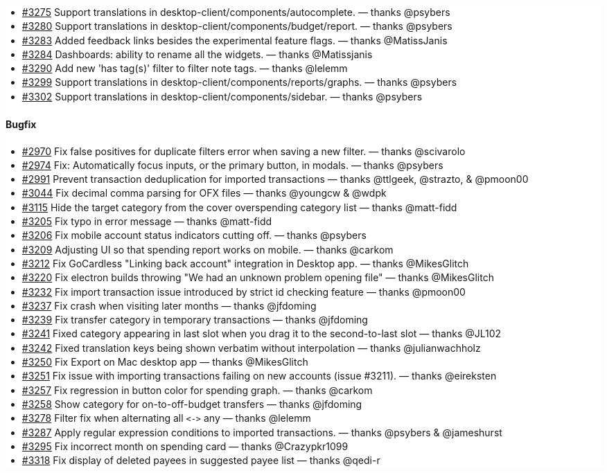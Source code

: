 - [#3275](https://github.com/actualbudget/actual/pull/3275) Support translations in desktop-client/components/autocomplete. — thanks @psybers
- [#3280](https://github.com/actualbudget/actual/pull/3280) Support translations in desktop-client/components/budget/report. — thanks @psybers
- [#3283](https://github.com/actualbudget/actual/pull/3283) Added feedback links besides the experimental feature flags. — thanks @MatissJanis
- [#3284](https://github.com/actualbudget/actual/pull/3284) Dashboards: ability to rename all the widgets. — thanks @Matissjanis
- [#3290](https://github.com/actualbudget/actual/pull/3290) Add new 'has tag(s)' filter to filter note tags. — thanks @lelemm
- [#3299](https://github.com/actualbudget/actual/pull/3299) Support translations in desktop-client/components/reports/graphs. — thanks @psybers
- [#3302](https://github.com/actualbudget/actual/pull/3302) Support translations in desktop-client/components/sidebar. — thanks @psybers

#### Bugfix

- [#2970](https://github.com/actualbudget/actual/pull/2970) Fix false positives for duplicate filters error when saving a new filter. — thanks @scivarolo
- [#2974](https://github.com/actualbudget/actual/pull/2974) Fix: Automatically focus inputs, or the primary button, in modals. — thanks @psybers
- [#2991](https://github.com/actualbudget/actual/pull/2991) Prevent transaction deduplication for imported transactions — thanks @ttlgeek, @strazto, & @pmoon00
- [#3044](https://github.com/actualbudget/actual/pull/3044) Fix decimal comma parsing for OFX files — thanks @youngcw & @wdpk
- [#3115](https://github.com/actualbudget/actual/pull/3115) Hide the target category from the cover overspending category list — thanks @matt-fidd
- [#3205](https://github.com/actualbudget/actual/pull/3205) Fix typo in error message — thanks @matt-fidd
- [#3206](https://github.com/actualbudget/actual/pull/3206) Fix mobile account status indicators cutting off. — thanks @psybers
- [#3209](https://github.com/actualbudget/actual/pull/3209) Adjusting UI so that spending report works on mobile. — thanks @carkom
- [#3212](https://github.com/actualbudget/actual/pull/3212) Fix GoCardless "Linking back account" integration in Desktop app. — thanks @MikesGlitch
- [#3220](https://github.com/actualbudget/actual/pull/3220) Fix electron builds throwing "We had an unknown problem opening file" — thanks @MikesGlitch
- [#3232](https://github.com/actualbudget/actual/pull/3232) Fix import transaction issue introduced by strict id checking feature — thanks @pmoon00
- [#3237](https://github.com/actualbudget/actual/pull/3237) Fix crash when visiting later months — thanks @jfdoming
- [#3239](https://github.com/actualbudget/actual/pull/3239) Fix transfer category in temporary transactions — thanks @jfdoming
- [#3241](https://github.com/actualbudget/actual/pull/3241) Fixed category appearing in last slot when you drag it to the second-to-last slot — thanks @JL102
- [#3242](https://github.com/actualbudget/actual/pull/3242) Fixed translation keys being shown verbatim without interpolation — thanks @julianwachholz
- [#3250](https://github.com/actualbudget/actual/pull/3250) Fix Export on Mac desktop app — thanks @MikesGlitch
- [#3251](https://github.com/actualbudget/actual/pull/3251) Fix issue with importing transactions failing on new accounts (issue #3211). — thanks @eireksten
- [#3257](https://github.com/actualbudget/actual/pull/3257) Fix regression in button color for spending graph. — thanks @carkom
- [#3258](https://github.com/actualbudget/actual/pull/3258) Show category for on-to-off-budget transfers — thanks @jfdoming
- [#3278](https://github.com/actualbudget/actual/pull/3278) Filter fix when alternating all `<->` any — thanks @lelemm
- [#3287](https://github.com/actualbudget/actual/pull/3287) Apply regular expression conditions to imported transactions. — thanks @psybers & @jameshurst
- [#3295](https://github.com/actualbudget/actual/pull/3295) Fix incorrect month on spending card — thanks @Crazypkr1099
- [#3318](https://github.com/actualbudget/actual/pull/3318) Fix display of deleted payees in suggested payee list — thanks @qedi-r